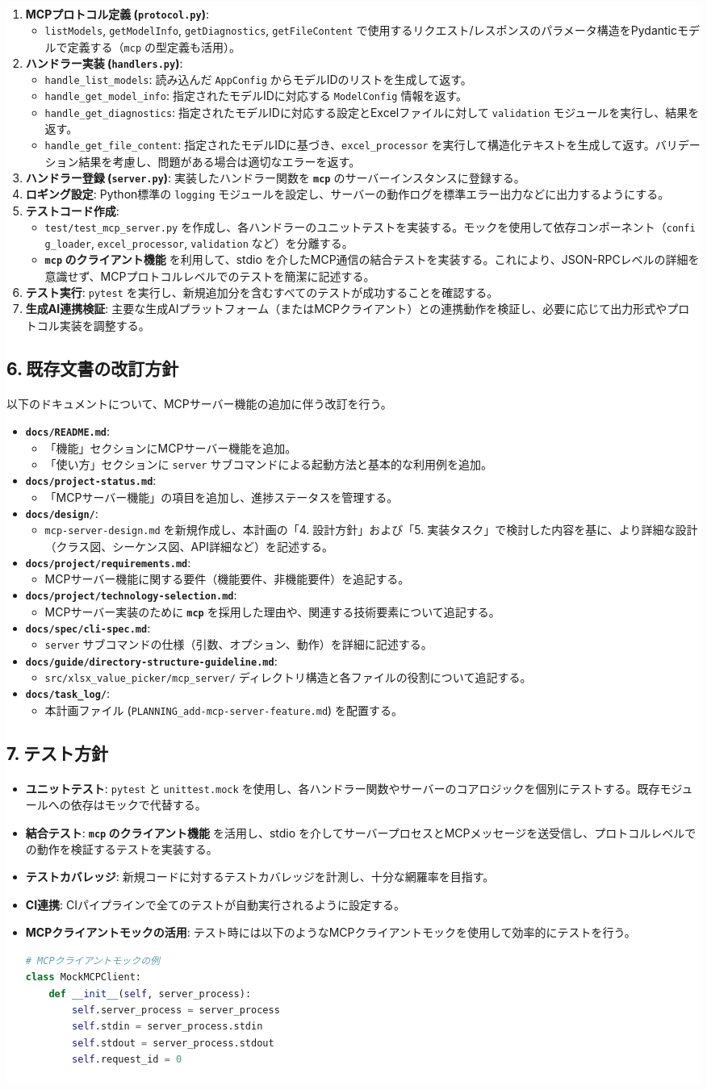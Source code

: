 1.  **MCPプロトコル定義 (`protocol.py`)**: 
    - `listModels`, `getModelInfo`, `getDiagnostics`, `getFileContent` で使用するリクエスト/レスポンスのパラメータ構造をPydanticモデルで定義する（`mcp` の型定義も活用）。
2.  **ハンドラー実装 (`handlers.py`)**:
    -   `handle_list_models`: 読み込んだ `AppConfig` からモデルIDのリストを生成して返す。
    -   `handle_get_model_info`: 指定されたモデルIDに対応する `ModelConfig` 情報を返す。
    -   `handle_get_diagnostics`: 指定されたモデルIDに対応する設定とExcelファイルに対して `validation` モジュールを実行し、結果を返す。
    -   `handle_get_file_content`: 指定されたモデルIDに基づき、`excel_processor` を実行して構造化テキストを生成して返す。バリデーション結果を考慮し、問題がある場合は適切なエラーを返す。
3.  **ハンドラー登録 (`server.py`)**: 実装したハンドラー関数を **`mcp`** のサーバーインスタンスに登録する。
4.  **ロギング設定**: Python標準の `logging` モジュールを設定し、サーバーの動作ログを標準エラー出力などに出力するようにする。
5.  **テストコード作成**:
    -   `test/test_mcp_server.py` を作成し、各ハンドラーのユニットテストを実装する。モックを使用して依存コンポーネント（`config_loader`, `excel_processor`, `validation` など）を分離する。
    -   **`mcp` のクライアント機能** を利用して、stdio を介したMCP通信の結合テストを実装する。これにより、JSON-RPCレベルの詳細を意識せず、MCPプロトコルレベルでのテストを簡潔に記述する。
6.  **テスト実行**: `pytest` を実行し、新規追加分を含むすべてのテストが成功することを確認する。
7.  **生成AI連携検証**: 主要な生成AIプラットフォーム（またはMCPクライアント）との連携動作を検証し、必要に応じて出力形式やプロトコル実装を調整する。

## 6. 既存文書の改訂方針

以下のドキュメントについて、MCPサーバー機能の追加に伴う改訂を行う。

-   **`docs/README.md`**:
    -   「機能」セクションにMCPサーバー機能を追加。
    -   「使い方」セクションに `server` サブコマンドによる起動方法と基本的な利用例を追加。
-   **`docs/project-status.md`**:
    -   「MCPサーバー機能」の項目を追加し、進捗ステータスを管理する。
-   **`docs/design/`**:
    -   `mcp-server-design.md` を新規作成し、本計画の「4. 設計方針」および「5. 実装タスク」で検討した内容を基に、より詳細な設計（クラス図、シーケンス図、API詳細など）を記述する。
-   **`docs/project/requirements.md`**:
    -   MCPサーバー機能に関する要件（機能要件、非機能要件）を追記する。
-   **`docs/project/technology-selection.md`**:
    -   MCPサーバー実装のために **`mcp`** を採用した理由や、関連する技術要素について追記する。
-   **`docs/spec/cli-spec.md`**:
    -   `server` サブコマンドの仕様（引数、オプション、動作）を詳細に記述する。
-   **`docs/guide/directory-structure-guideline.md`**:
    -   `src/xlsx_value_picker/mcp_server/` ディレクトリ構造と各ファイルの役割について追記する。
-   **`docs/task_log/`**:
    -   本計画ファイル (`PLANNING_add-mcp-server-feature.md`) を配置する。

## 7. テスト方針

-   **ユニットテスト**: `pytest` と `unittest.mock` を使用し、各ハンドラー関数やサーバーのコアロジックを個別にテストする。既存モジュールへの依存はモックで代替する。
-   **結合テスト**: **`mcp` のクライアント機能** を活用し、stdio を介してサーバープロセスとMCPメッセージを送受信し、プロトコルレベルでの動作を検証するテストを実装する。
-   **テストカバレッジ**: 新規コードに対するテストカバレッジを計測し、十分な網羅率を目指す。
-   **CI連携**: CIパイプラインで全てのテストが自動実行されるように設定する。
-   **MCPクライアントモックの活用**: テスト時には以下のようなMCPクライアントモックを使用して効率的にテストを行う。

    ```python
    # MCPクライアントモックの例
    class MockMCPClient:
        def __init__(self, server_process):
            self.server_process = server_process
            self.stdin = server_process.stdin
            self.stdout = server_process.stdout
            self.request_id = 0
        